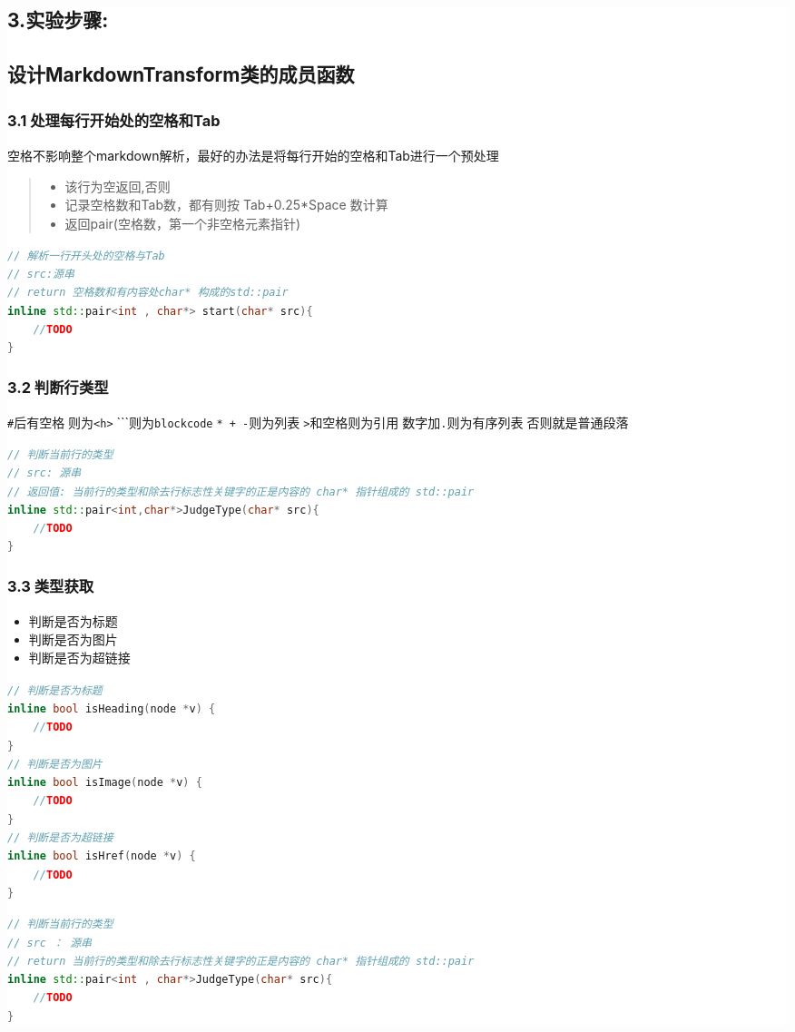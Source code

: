 ## 3.实验步骤:

## 设计MarkdownTransform类的成员函数

### 3.1 处理每行开始处的空格和Tab

空格不影响整个markdown解析，最好的办法是将每行开始的空格和Tab进行一个预处理

> - 该行为空返回,否则
> - 记录空格数和Tab数，都有则按 Tab+0.25*Space 数计算
> - 返回pair(空格数，第一个非空格元素指针)
```c++
// 解析一行开头处的空格与Tab
// src:源串
// return 空格数和有内容处char* 构成的std::pair
inline std::pair<int , char*> start(char* src){
	//TODO
}
```

### 3.2 判断行类型
`#`后有空格 则为`<h>`
\`\`\`则为`blockcode`
`* + -`则为列表
`>`和空格则为引用
数字加`.`则为有序列表
否则就是普通段落
```c++
// 判断当前行的类型
// src: 源串
// 返回值: 当前行的类型和除去行标志性关键字的正是内容的 char* 指针组成的 std::pair
inline std::pair<int,char*>JudgeType(char* src){
	//TODO
}
```

### 3.3 类型获取
- 判断是否为标题
- 判断是否为图片
- 判断是否为超链接
```c++
// 判断是否为标题
inline bool isHeading(node *v) {
    //TODO
}
// 判断是否为图片
inline bool isImage(node *v) {
    //TODO
}
// 判断是否为超链接
inline bool isHref(node *v) {
    //TODO
}

```
```c++
// 判断当前行的类型
// src ： 源串
// return 当前行的类型和除去行标志性关键字的正是内容的 char* 指针组成的 std::pair
inline std::pair<int , char*>JudgeType(char* src){
    //TODO
}
```
